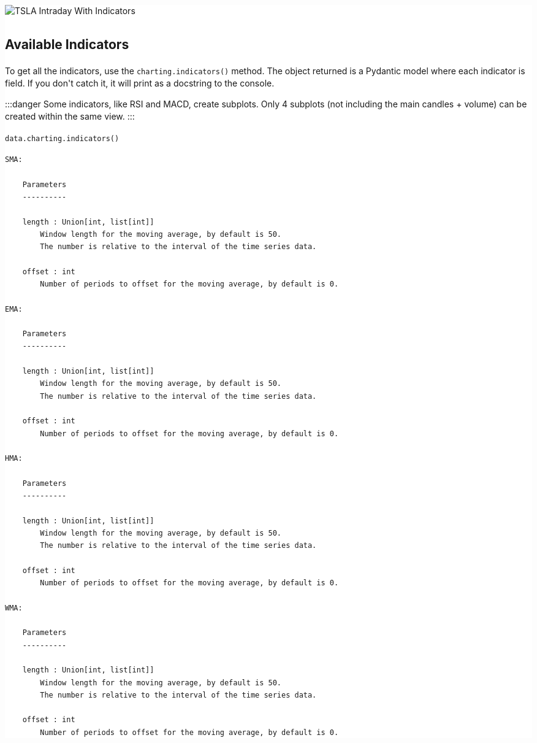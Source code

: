 ![TSLA Intraday With Indicators](https://github.com/digitranslab/digitranslab/assets/85772166/7d8d95d8-0383-4e9d-9477-7ad2424328df)

## Available Indicators

To get all the indicators, use the `charting.indicators()` method.
The object returned is a Pydantic model where each indicator is field.
If you don't catch it, it will print as a docstring to the console.

:::danger
Some indicators, like RSI and MACD, create subplots. Only 4 subplots (not including the main candles + volume) can be created within the same view.
:::

```python
data.charting.indicators()
```

```console
SMA:

    Parameters
    ----------

    length : Union[int, list[int]]
        Window length for the moving average, by default is 50.
        The number is relative to the interval of the time series data.

    offset : int
        Number of periods to offset for the moving average, by default is 0.

EMA:

    Parameters
    ----------

    length : Union[int, list[int]]
        Window length for the moving average, by default is 50.
        The number is relative to the interval of the time series data.

    offset : int
        Number of periods to offset for the moving average, by default is 0.

HMA:

    Parameters
    ----------

    length : Union[int, list[int]]
        Window length for the moving average, by default is 50.
        The number is relative to the interval of the time series data.

    offset : int
        Number of periods to offset for the moving average, by default is 0.

WMA:

    Parameters
    ----------

    length : Union[int, list[int]]
        Window length for the moving average, by default is 50.
        The number is relative to the interval of the time series data.

    offset : int
        Number of periods to offset for the moving average, by default is 0.
```